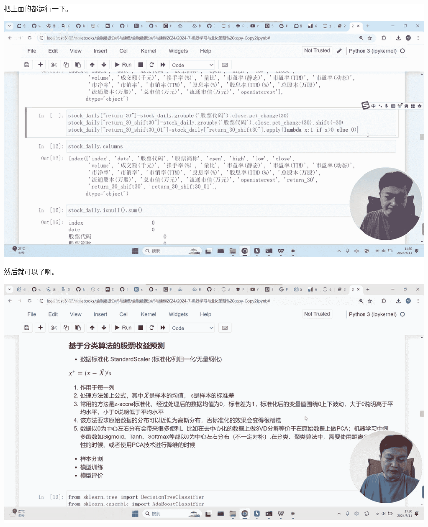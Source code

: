 把上面的都运行一下。

![](img/a2de46b8ab4cd5e6a4a779f31fa3f777_48.png)

然后就可以了啊。

![](img/a2de46b8ab4cd5e6a4a779f31fa3f777_50.png)
